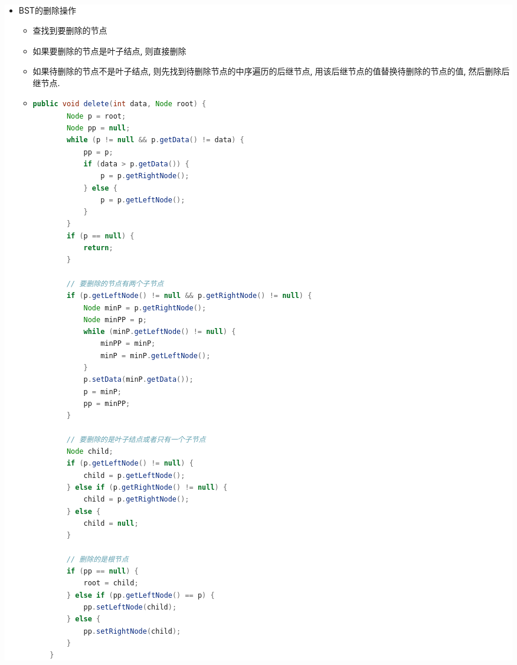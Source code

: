   - BST的删除操作

    - 查找到要删除的节点

    - 如果要删除的节点是叶子结点, 则直接删除

    - 如果待删除的节点不是叶子结点, 则先找到待删除节点的中序遍历的后继节点, 用该后继节点的值替换待删除的节点的值, 然后删除后继节点. 

    - ```java
      public void delete(int data, Node root) {
              Node p = root;
              Node pp = null;
              while (p != null && p.getData() != data) {
                  pp = p;
                  if (data > p.getData()) {
                      p = p.getRightNode();
                  } else {
                      p = p.getLeftNode();
                  }
              }
              if (p == null) {
                  return;
              }
      
              // 要删除的节点有两个子节点
              if (p.getLeftNode() != null && p.getRightNode() != null) {
                  Node minP = p.getRightNode();
                  Node minPP = p;
                  while (minP.getLeftNode() != null) {
                      minPP = minP;
                      minP = minP.getLeftNode();
                  }
                  p.setData(minP.getData());
                  p = minP;
                  pp = minPP;
              }
      
              // 要删除的是叶子结点或者只有一个子节点
              Node child;
              if (p.getLeftNode() != null) {
                  child = p.getLeftNode();
              } else if (p.getRightNode() != null) {
                  child = p.getRightNode();
              } else {
                  child = null;
              }
      
              // 删除的是根节点
              if (pp == null) {
                  root = child;
              } else if (pp.getLeftNode() == p) {
                  pp.setLeftNode(child);
              } else {
                  pp.setRightNode(child);
              }
          }
      ```
